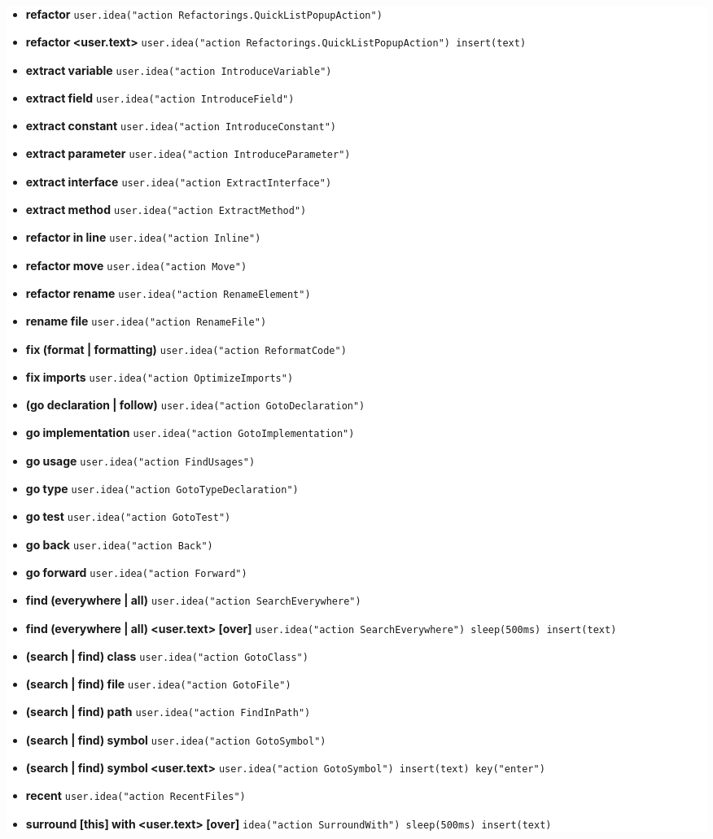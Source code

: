  - **refactor**  `user.idea("action Refactorings.QuickListPopupAction")`

 - **refactor <user.text>**  `user.idea("action Refactorings.QuickListPopupAction")
		insert(text)`

 - **extract variable**  `user.idea("action IntroduceVariable")`

 - **extract field**  `user.idea("action IntroduceField")`

 - **extract constant**  `user.idea("action IntroduceConstant")`

 - **extract parameter**  `user.idea("action IntroduceParameter")`

 - **extract interface**  `user.idea("action ExtractInterface")`

 - **extract method**  `user.idea("action ExtractMethod")`

 - **refactor in line**  `user.idea("action Inline")`

 - **refactor move**  `user.idea("action Move")`

 - **refactor rename**  `user.idea("action RenameElement")`

 - **rename file**  `user.idea("action RenameFile")`

 - **fix (format | formatting)**  `user.idea("action ReformatCode")`

 - **fix imports**  `user.idea("action OptimizeImports")`

 - **(go declaration | follow)**  `user.idea("action GotoDeclaration")`

 - **go implementation**  `user.idea("action GotoImplementation")`

 - **go usage**  `user.idea("action FindUsages")`

 - **go type**  `user.idea("action GotoTypeDeclaration")`

 - **go test**  `user.idea("action GotoTest")`

 - **go back**  `user.idea("action Back")`

 - **go forward**  `user.idea("action Forward")`

 - **find (everywhere | all)**  `user.idea("action SearchEverywhere")`

 - **find (everywhere | all) <user.text> [over]**  `user.idea("action SearchEverywhere")
		sleep(500ms)
		insert(text)`

 - **(search | find) class**  `user.idea("action GotoClass")`

 - **(search | find) file**  `user.idea("action GotoFile")`

 - **(search | find) path**  `user.idea("action FindInPath")`

 - **(search | find) symbol**  `user.idea("action GotoSymbol")`

 - **(search | find) symbol <user.text>**  `user.idea("action GotoSymbol")
		insert(text)
		key("enter")`

 - **recent**  `user.idea("action RecentFiles")`

 - **surround [this] with <user.text> [over]**  `idea("action SurroundWith")
		sleep(500ms)
		insert(text)`
